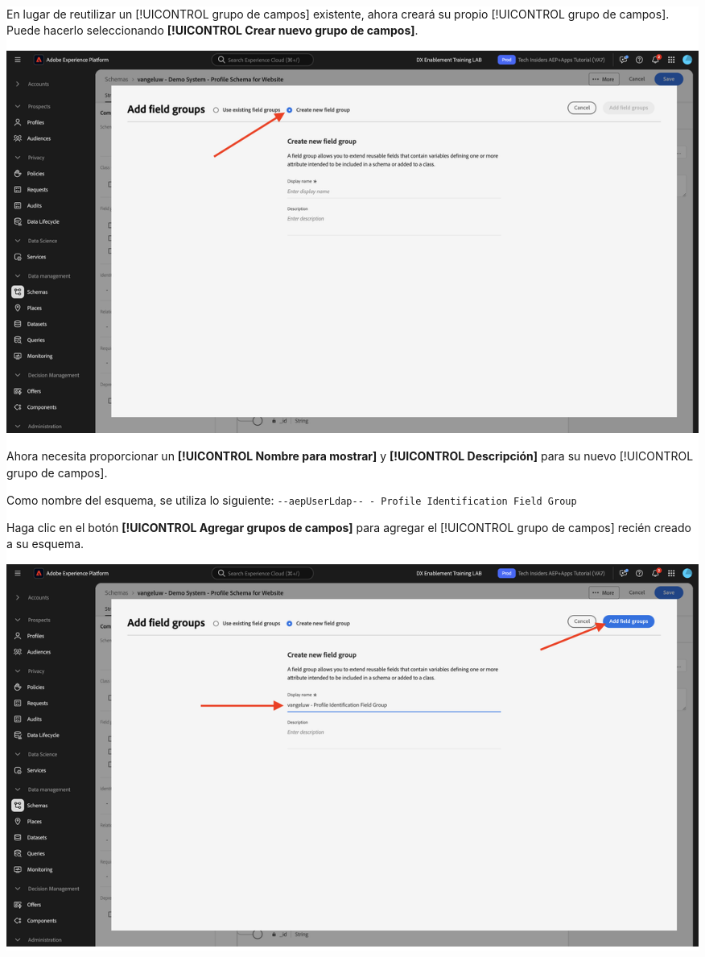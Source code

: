 En lugar de reutilizar un [!UICONTROL grupo de campos] existente, ahora creará su propio [!UICONTROL grupo de campos]. Puede hacerlo seleccionando **[!UICONTROL Crear nuevo grupo de campos]**.

![Ingesta de datos](./images/createmixin.png)

Ahora necesita proporcionar un **[!UICONTROL Nombre para mostrar]** y **[!UICONTROL Descripción]** para su nuevo [!UICONTROL grupo de campos].

Como nombre del esquema, se utiliza lo siguiente:
`--aepUserLdap-- - Profile Identification Field Group`

Haga clic en el botón **[!UICONTROL Agregar grupos de campos]** para agregar el [!UICONTROL grupo de campos] recién creado a su esquema.

![Ingesta de datos](./images/mixinname.png)
